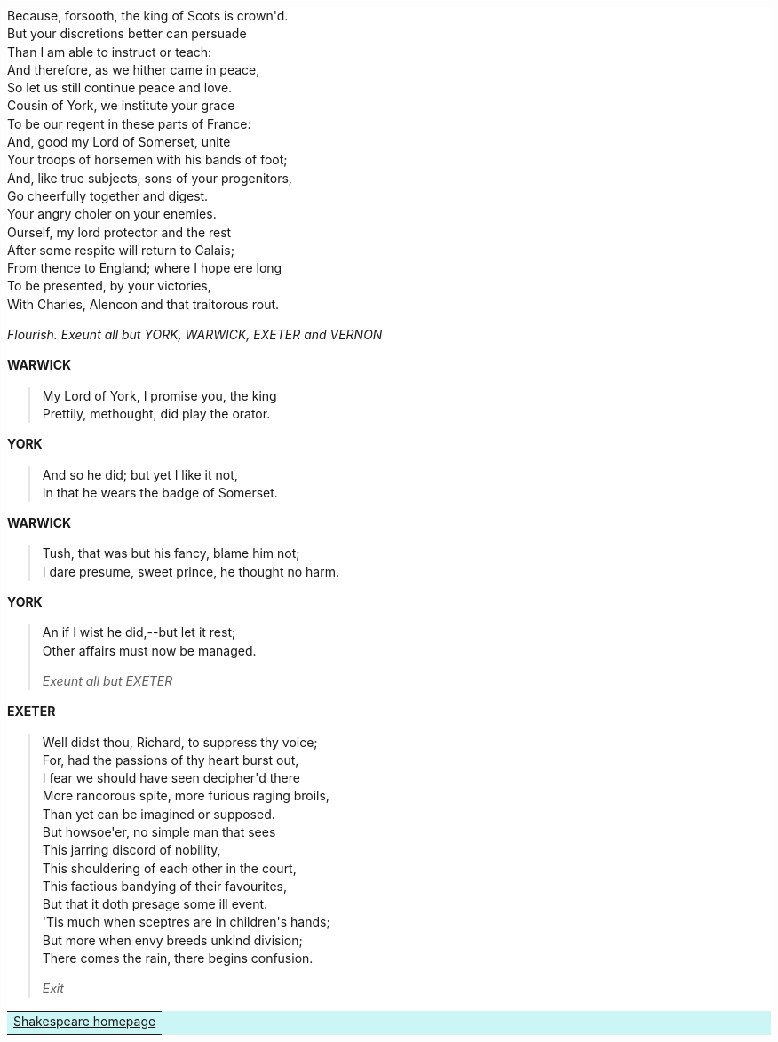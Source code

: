 <A NAME=159>Because, forsooth, the king of Scots is crown'd.</A><br>
<A NAME=160>But your discretions better can persuade</A><br>
<A NAME=161>Than I am able to instruct or teach:</A><br>
<A NAME=162>And therefore, as we hither came in peace,</A><br>
<A NAME=163>So let us still continue peace and love.</A><br>
<A NAME=164>Cousin of York, we institute your grace</A><br>
<A NAME=165>To be our regent in these parts of France:</A><br>
<A NAME=166>And, good my Lord of Somerset, unite</A><br>
<A NAME=167>Your troops of horsemen with his bands of foot;</A><br>
<A NAME=168>And, like true subjects, sons of your progenitors,</A><br>
<A NAME=169>Go cheerfully together and digest.</A><br>
<A NAME=170>Your angry choler on your enemies.</A><br>
<A NAME=171>Ourself, my lord protector and the rest</A><br>
<A NAME=172>After some respite will return to Calais;</A><br>
<A NAME=173>From thence to England; where I hope ere long</A><br>
<A NAME=174>To be presented, by your victories,</A><br>
<A NAME=175>With Charles, Alencon and that traitorous rout.</A><br>
<p><i>Flourish. Exeunt all but YORK, WARWICK, EXETER and VERNON</i></p>
</blockquote>

<A NAME=speech39><b>WARWICK</b></a>
<blockquote>
<A NAME=176>My Lord of York, I promise you, the king</A><br>
<A NAME=177>Prettily, methought, did play the orator.</A><br>
</blockquote>

<A NAME=speech40><b>YORK</b></a>
<blockquote>
<A NAME=178>And so he did; but yet I like it not,</A><br>
<A NAME=179>In that he wears the badge of Somerset.</A><br>
</blockquote>

<A NAME=speech41><b>WARWICK</b></a>
<blockquote>
<A NAME=180>Tush, that was but his fancy, blame him not;</A><br>
<A NAME=181>I dare presume, sweet prince, he thought no harm.</A><br>
</blockquote>

<A NAME=speech42><b>YORK</b></a>
<blockquote>
<A NAME=182>An if I wist he did,--but let it rest;</A><br>
<A NAME=183>Other affairs must now be managed.</A><br>
<p><i>Exeunt all but EXETER</i></p>
</blockquote>

<A NAME=speech43><b>EXETER</b></a>
<blockquote>
<A NAME=184>Well didst thou, Richard, to suppress thy voice;</A><br>
<A NAME=185>For, had the passions of thy heart burst out,</A><br>
<A NAME=186>I fear we should have seen decipher'd there</A><br>
<A NAME=187>More rancorous spite, more furious raging broils,</A><br>
<A NAME=188>Than yet can be imagined or supposed.</A><br>
<A NAME=189>But howsoe'er, no simple man that sees</A><br>
<A NAME=190>This jarring discord of nobility,</A><br>
<A NAME=191>This shouldering of each other in the court,</A><br>
<A NAME=192>This factious bandying of their favourites,</A><br>
<A NAME=193>But that it doth presage some ill event.</A><br>
<A NAME=194>'Tis much when sceptres are in children's hands;</A><br>
<A NAME=195>But more when envy breeds unkind division;</A><br>
<A NAME=196>There comes the rain, there begins confusion.</A><br>
<p><i>Exit</i></p>
</blockquote>
<table width="100%" bgcolor="#CCF6F6">
<tr><td class="nav" align="center">
      <a href="/Shakespeare">Shakespeare homepage</A> 